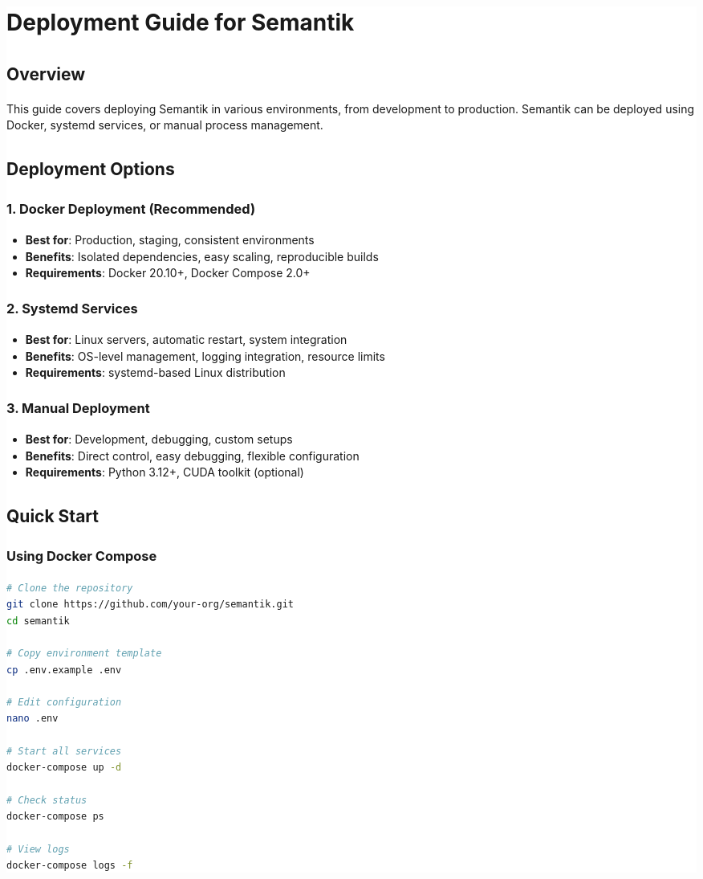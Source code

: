 # Deployment Guide for Semantik

## Overview

This guide covers deploying Semantik in various environments, from development to production. Semantik can be deployed using Docker, systemd services, or manual process management.

## Deployment Options

### 1. Docker Deployment (Recommended)
- **Best for**: Production, staging, consistent environments
- **Benefits**: Isolated dependencies, easy scaling, reproducible builds
- **Requirements**: Docker 20.10+, Docker Compose 2.0+

### 2. Systemd Services
- **Best for**: Linux servers, automatic restart, system integration
- **Benefits**: OS-level management, logging integration, resource limits
- **Requirements**: systemd-based Linux distribution

### 3. Manual Deployment
- **Best for**: Development, debugging, custom setups
- **Benefits**: Direct control, easy debugging, flexible configuration
- **Requirements**: Python 3.12+, CUDA toolkit (optional)

## Quick Start

### Using Docker Compose
```bash
# Clone the repository
git clone https://github.com/your-org/semantik.git
cd semantik

# Copy environment template
cp .env.example .env

# Edit configuration
nano .env

# Start all services
docker-compose up -d

# Check status
docker-compose ps

# View logs
docker-compose logs -f
```
